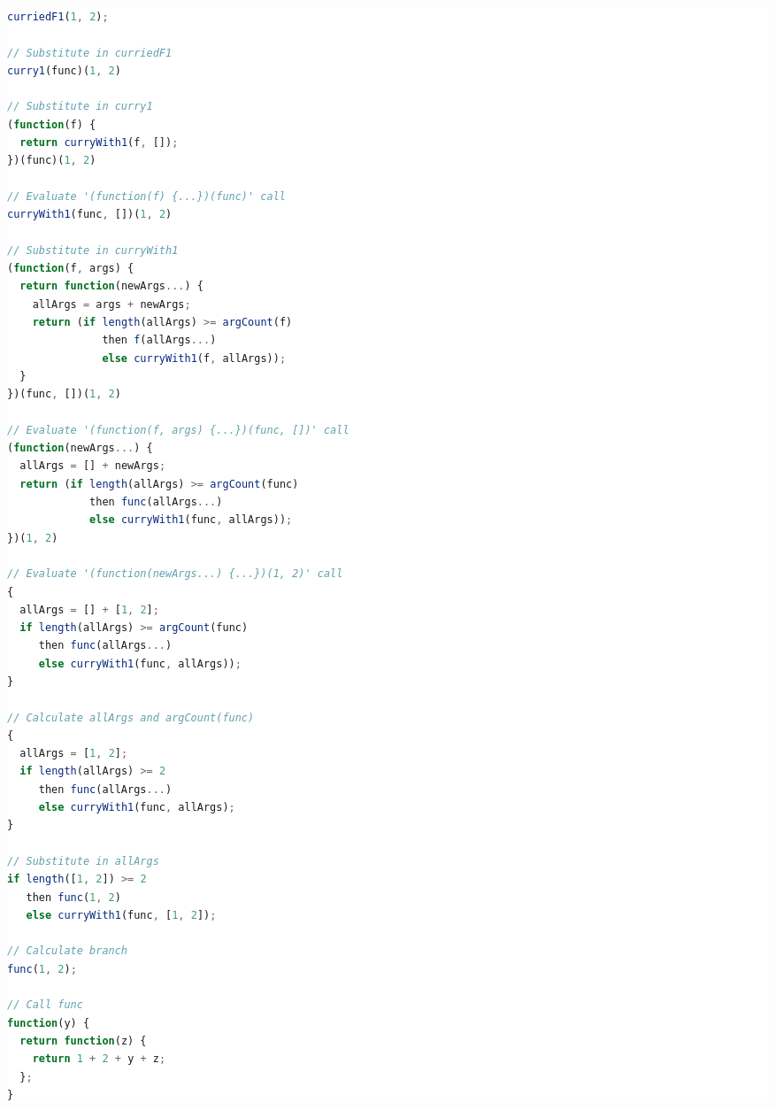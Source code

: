 ```javascript
curriedF1(1, 2);

// Substitute in curriedF1
curry1(func)(1, 2)

// Substitute in curry1
(function(f) {
  return curryWith1(f, []);
})(func)(1, 2)

// Evaluate '(function(f) {...})(func)' call
curryWith1(func, [])(1, 2)

// Substitute in curryWith1
(function(f, args) {
  return function(newArgs...) {
    allArgs = args + newArgs;
    return (if length(allArgs) >= argCount(f)
               then f(allArgs...)
               else curryWith1(f, allArgs));
  }
})(func, [])(1, 2)

// Evaluate '(function(f, args) {...})(func, [])' call
(function(newArgs...) {
  allArgs = [] + newArgs;
  return (if length(allArgs) >= argCount(func)
             then func(allArgs...)
             else curryWith1(func, allArgs));
})(1, 2)

// Evaluate '(function(newArgs...) {...})(1, 2)' call
{
  allArgs = [] + [1, 2];
  if length(allArgs) >= argCount(func)
     then func(allArgs...)
     else curryWith1(func, allArgs));
}

// Calculate allArgs and argCount(func)
{
  allArgs = [1, 2];
  if length(allArgs) >= 2
     then func(allArgs...)
     else curryWith1(func, allArgs);
}

// Substitute in allArgs
if length([1, 2]) >= 2
   then func(1, 2)
   else curryWith1(func, [1, 2]);

// Calculate branch
func(1, 2);

// Call func
function(y) {
  return function(z) {
    return 1 + 2 + y + z;
  };
}
```
